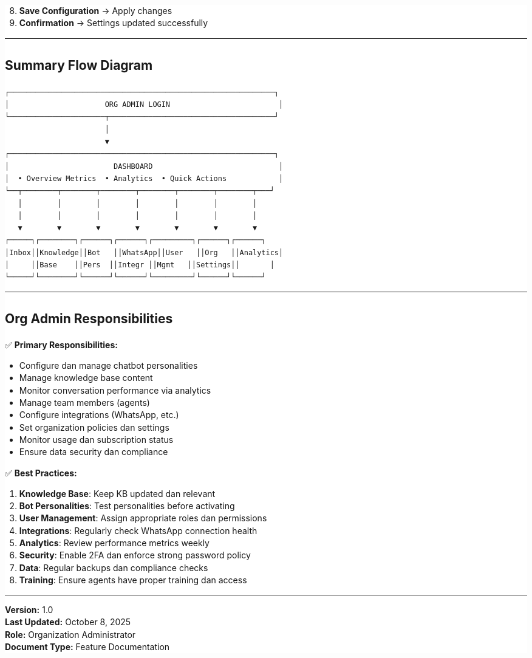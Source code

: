 8. **Save Configuration** → Apply changes
9. **Confirmation** → Settings updated successfully

---

## Summary Flow Diagram

```
┌─────────────────────────────────────────────────────────────┐
│                      ORG ADMIN LOGIN                         │
└──────────────────────┬──────────────────────────────────────┘
                       │
                       ▼
┌─────────────────────────────────────────────────────────────┐
│                        DASHBOARD                             │
│  • Overview Metrics  • Analytics  • Quick Actions            │
└──┬────────┬────────┬────────┬────────┬────────┬────────┬───┘
   │        │        │        │        │        │        │
   │        │        │        │        │        │        │
   ▼        ▼        ▼        ▼        ▼        ▼        ▼
┌─────┐┌────────┐┌──────┐┌──────┐┌─────────┐┌──────┐┌──────┐
│Inbox││Knowledge││Bot   ││WhatsApp││User   ││Org   ││Analytics│
│     ││Base    ││Pers  ││Integr ││Mgmt   ││Settings││       │
└─────┘└────────┘└──────┘└──────┘└─────────┘└──────┘└──────┘
```

---

## Org Admin Responsibilities

✅ **Primary Responsibilities:**
- Configure dan manage chatbot personalities
- Manage knowledge base content
- Monitor conversation performance via analytics
- Manage team members (agents)
- Configure integrations (WhatsApp, etc.)
- Set organization policies dan settings
- Monitor usage dan subscription status
- Ensure data security dan compliance

✅ **Best Practices:**
1. **Knowledge Base**: Keep KB updated dan relevant
2. **Bot Personalities**: Test personalities before activating
3. **User Management**: Assign appropriate roles dan permissions
4. **Integrations**: Regularly check WhatsApp connection health
5. **Analytics**: Review performance metrics weekly
6. **Security**: Enable 2FA dan enforce strong password policy
7. **Data**: Regular backups dan compliance checks
8. **Training**: Ensure agents have proper training dan access

---

**Version:** 1.0  
**Last Updated:** October 8, 2025  
**Role:** Organization Administrator  
**Document Type:** Feature Documentation
